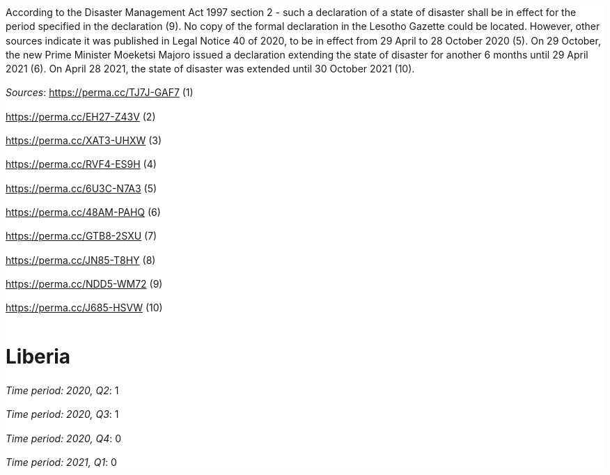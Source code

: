 According to the Disaster Management Act 1997 section 2 - such a declaration of a state of disaster shall be in effect for the period specified in the declaration (9). No copy of the formal declaration in the Lesotho Gazette could be located. However, other sources indicate it was published in Legal Notice 40 of 2020, to be in effect from 29 April to 28 October 2020 (5). On 29 October, the new Prime Minister Moeketsi Majoro issued a declaration extending the state of disaster for another 6 months until 29 April 2021 (6). On April 28 2021, the state of disaster was extended until 30 October 2021 (10). 

*Sources*:
 https://perma.cc/TJ7J-GAF7
(1)


https://perma.cc/EH27-Z43V
(2)


https://perma.cc/XAT3-UHXW
(3)


https://perma.cc/RVF4-ES9H
(4)



https://perma.cc/6U3C-N7A3
(5)


https://perma.cc/48AM-PAHQ
(6)


https://perma.cc/GTB8-2SXU
(7)


https://perma.cc/JN85-T8HY
(8)


https://perma.cc/NDD5-WM72
(9)



https://perma.cc/J685-HSVW
(10)



# Liberia 
*Time period: 2020, Q2*: 1

 
*Time period: 2020, Q3*: 1

 
*Time period: 2020, Q4*: 0

 
*Time period: 2021, Q1*: 0
